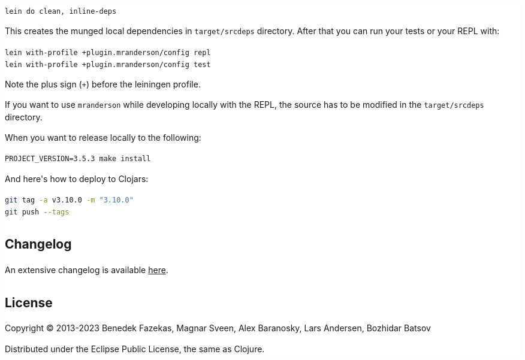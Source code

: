     lein do clean, inline-deps

This creates the munged local dependencies in `target/srcdeps` directory.
After that you can run your tests or your REPL with:

    lein with-profile +plugin.mranderson/config repl
    lein with-profile +plugin.mranderson/config test

Note the plus sign (`+`) before the leiningen profile.

If you want to use `mranderson` while developing locally with the REPL, the source has to be modified in the `target/srcdeps` directory.

When you want to release locally to the following:

    PROJECT_VERSION=3.5.3 make install

And here's how to deploy to Clojars:

```bash
git tag -a v3.10.0 -m "3.10.0"
git push --tags
```

## Changelog

An extensive changelog is available [here](CHANGELOG.md).

## License

Copyright © 2013-2023 Benedek Fazekas, Magnar Sveen, Alex Baranosky, Lars Andersen, Bozhidar Batsov

Distributed under the Eclipse Public License, the same as Clojure.

[nREPL]:https://github.com/nrepl/nrepl
[CIDER]:https://github.com/clojure-emacs/cider
[clj-refactor.el]:https://github.com/clojure-emacs/clj-refactor.el
[mranderson]:https://github.com/benedekfazekas/mranderson
